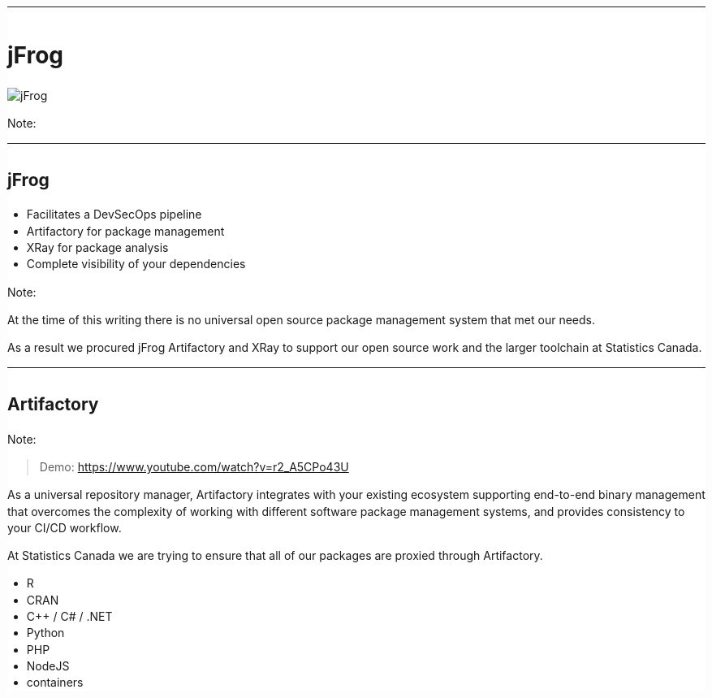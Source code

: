 ___



# jFrog

![jFrog](/img/architecture/openfirst/jfrog-workflow.jpg)

Note:

___



## jFrog

* Facilitates a DevSecOps pipeline
* Artifactory for package management
* XRay for package analysis
* Complete visibility of your dependencies

Note:

At the time of this writing there is no universal open source package management system that met our needs.

As a result we procured jFrog Artifactory and XRay to support our open source work and the larger toolchain at Statistics Canada.

___



## Artifactory

<div class="stretch">
  <iframe height="100%" width="100%" src="https://www.youtube.com/embed/CypEkbB-JRU" frameborder="0" allow="autoplay; encrypted-media" allowfullscreen></iframe>
</div>

Note:

> Demo: https://www.youtube.com/watch?v=r2_A5CPo43U

As a universal repository manager, Artifactory integrates with your existing ecosystem supporting end-to-end binary management that overcomes the complexity of working with different software package management systems, and provides consistency to your CI/CD workflow.

At Statistics Canada we are trying to ensure that all of our packages are proxied through Artifactory.

* R
* CRAN
* C++ / C# / .NET
* Python
* PHP
* NodeJS
* containers

